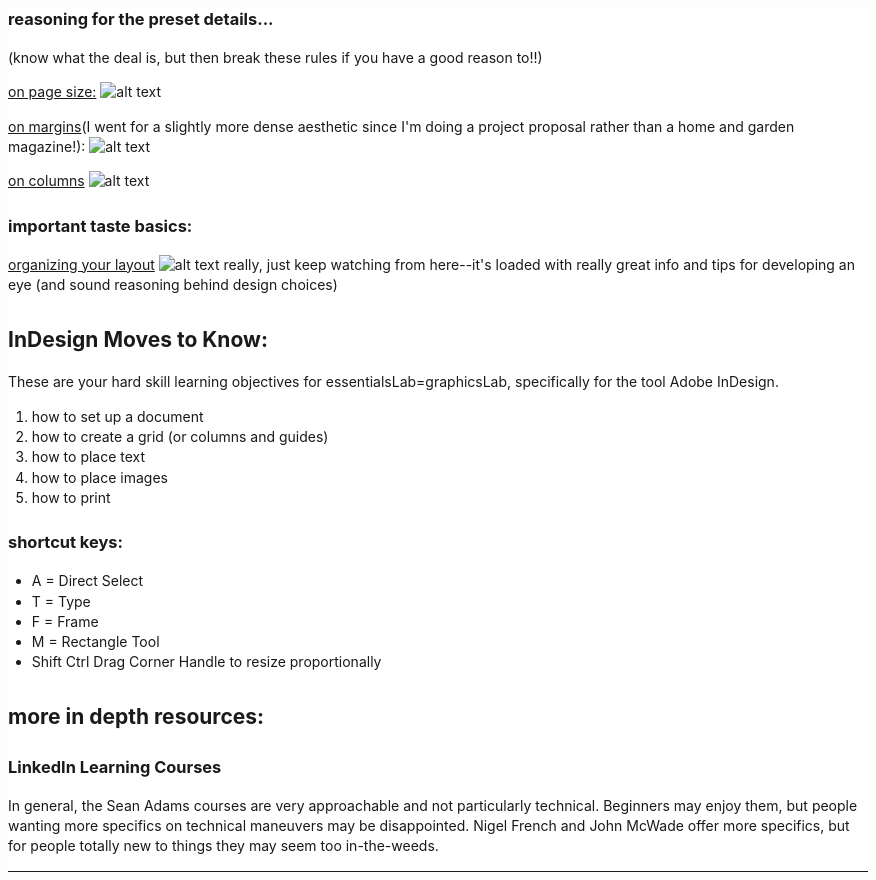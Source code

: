 ### reasoning for the preset details... 
(know what the deal is, but then break these rules if you have a good reason to!!)

[on page size:](https://www.linkedin.com/learning/magazine-design-start-to-finish-the-cover/size-and-shape?autoAdvance=true&autoSkip=false&autoplay=true&resume=false&u=2194065)
![alt text](https://files.slack.com/files-pri/T0HTW3H0V-F0353Q38L5A/screen_shot_2022-02-28_at_8.21.40_pm.png?pub_secret=4368a343d8)

[on margins](https://www.linkedin.com/learning/magazine-design-start-to-finish-the-inside-pages/margins?autoAdvance=true&autoSkip=false&autoplay=true&resume=false&u=2194065)(I went for a slightly more dense aesthetic since I'm doing a project proposal rather than a home and garden magazine!):
![alt text](https://files.slack.com/files-pri/T0HTW3H0V-F0351FFMJRY/screen_shot_2022-02-28_at_8.34.24_pm.png?pub_secret=aa3ae571a3)

[on columns](https://www.linkedin.com/learning/magazine-design-start-to-finish-the-inside-pages/margins?autoAdvance=true&autoSkip=false&autoplay=true&resume=false&u=2194065)
![alt text](https://files.slack.com/files-pri/T0HTW3H0V-F034YK13UQM/screen_shot_2022-02-28_at_8.41.15_pm.png?pub_secret=54c4c6690a)


### important taste basics:

[organizing your layout](https://www.linkedin.com/learning/magazine-design-start-to-finish-the-inside-pages/a-few-basics?autoAdvance=true&autoSkip=true&autoplay=true&resume=false&u=2194065)
![alt text](https://files.slack.com/files-pri/T0HTW3H0V-F034YKFKBUM/screen_shot_2022-02-28_at_8.46.56_pm.png?pub_secret=db65b6e57d)
really, just keep watching from here--it's loaded with really great info and tips for developing an eye (and sound reasoning behind design choices)

## InDesign Moves to Know:
These are your hard skill learning objectives for essentialsLab=graphicsLab, specifically for the tool Adobe InDesign.
1. how to set up a document
2. how to create a grid (or columns and guides)
3. how to place text
4. how to place images
5. how to print


### shortcut keys:
* A = Direct Select
* T = Type
* F = Frame
* M = Rectangle Tool
* Shift Ctrl Drag Corner Handle to resize proportionally

## more in depth resources:
 
### LinkedIn Learning Courses

In general, the Sean Adams courses are very approachable and not particularly technical. Beginners may enjoy them, but people wanting more specifics on technical maneuvers may be disappointed. Nigel French and John McWade offer more specifics, but for people totally new to things they may seem too in-the-weeds.

---